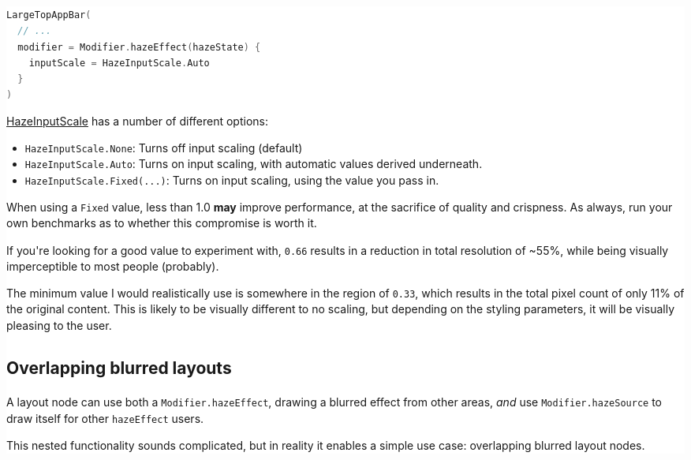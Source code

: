 ```kotlin
LargeTopAppBar(
  // ...
  modifier = Modifier.hazeEffect(hazeState) {
    inputScale = HazeInputScale.Auto
  }
)
```

[HazeInputScale](api/haze/dev.chrisbanes.haze/-haze-input-scale/) has a number of different options:

- `HazeInputScale.None`: Turns off input scaling (default)
- `HazeInputScale.Auto`: Turns on input scaling, with automatic values derived underneath.
- `HazeInputScale.Fixed(...)`: Turns on input scaling, using the value you pass in.

When using a `Fixed` value, less than 1.0 **may** improve performance, at the sacrifice of quality and crispness. As always, run your own benchmarks as to whether this compromise is worth it.

If you're looking for a good value to experiment with, `0.66` results in a reduction in total resolution of ~55%, while being visually imperceptible to most people (probably).

The minimum value I would realistically use is somewhere in the region of `0.33`, which results in the total pixel count of only 11% of the original content. This is likely to be visually different to no scaling, but depending on the styling parameters, it will be visually pleasing to the user.

## Overlapping blurred layouts

A layout node can use both a `Modifier.hazeEffect`, drawing a blurred effect from other areas, _and_ use `Modifier.hazeSource` to draw itself for other `hazeEffect` users.

This nested functionality sounds complicated, but in reality it enables a simple use case: overlapping blurred layout nodes.
